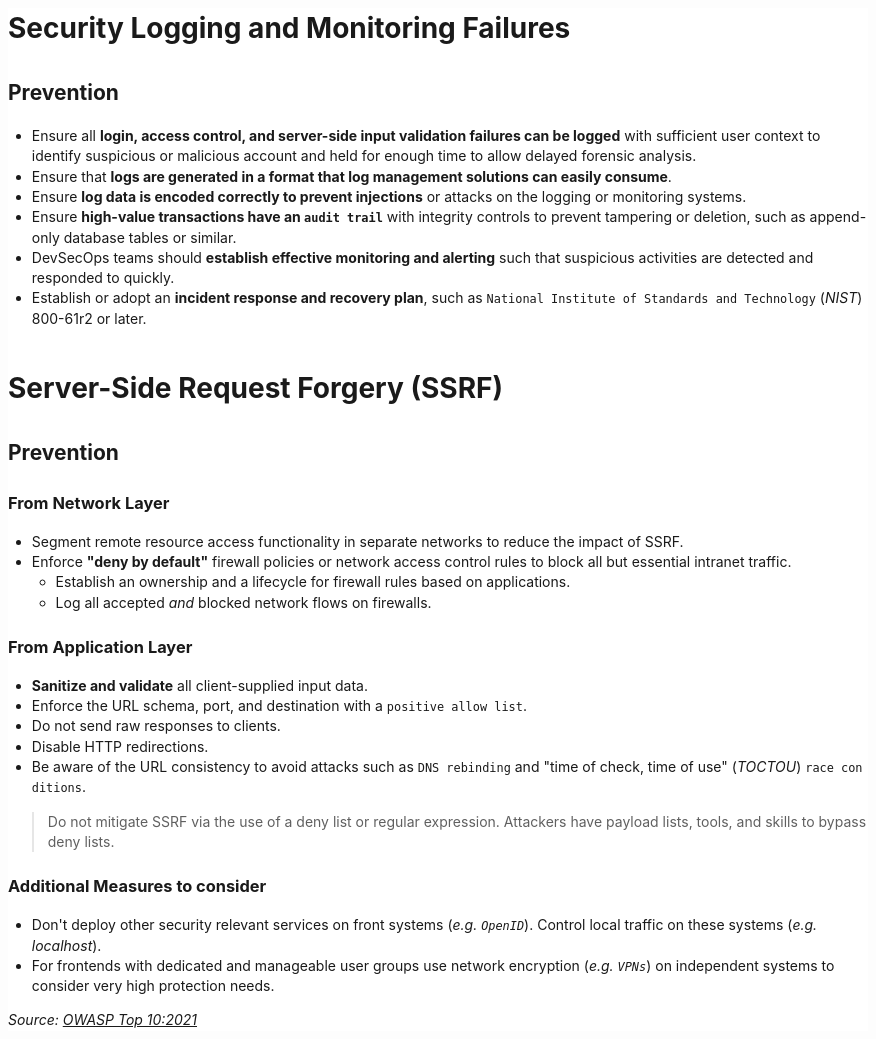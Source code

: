 # Security Logging and Monitoring Failures
## Prevention

+ Ensure all **login, access control, and server-side input validation failures can be logged** with sufficient user context to identify suspicious or malicious account and held for enough time to allow delayed forensic analysis.
+ Ensure that **logs are generated in a format that log management solutions can easily consume**.
+ Ensure **log data is encoded correctly to prevent injections** or attacks on the logging or monitoring systems.
+ Ensure **high-value transactions have an `audit trail`** with integrity controls to prevent tampering or deletion, such as append-only database tables or similar.
+ DevSecOps teams should **establish effective monitoring and alerting** such that suspicious activities are detected and responded to quickly.
+ Establish or adopt an **incident response and recovery plan**, such as `National Institute of Standards and Technology` (*NIST*) 800-61r2 or later.

# Server-Side Request Forgery (SSRF)
## Prevention

### From Network Layer
+ Segment remote resource access functionality in separate networks to reduce the impact of SSRF.
+ Enforce **"deny by default"** firewall policies or network access control rules to block all but essential intranet traffic.
    + Establish an ownership and a lifecycle for firewall rules based on applications.
    + Log all accepted *and* blocked network flows on firewalls.

### From Application Layer
+ **Sanitize and validate** all client-supplied input data.
+ Enforce the URL schema, port, and destination with a `positive allow list`.
+ Do not send raw responses to clients.
+ Disable HTTP redirections.
+ Be aware of the URL consistency to avoid attacks such as `DNS rebinding` and "time of check, time of use" (*TOCTOU*) `race conditions`.

> Do not mitigate SSRF via the use of a deny list or regular expression. Attackers have payload lists, tools, and skills to bypass deny lists.

### Additional Measures to consider
+ Don't deploy other security relevant services on front systems (*e.g. `OpenID`*). Control local traffic on these systems (*e.g. localhost*).
+ For frontends with dedicated and manageable user groups use network encryption (*e.g. `VPNs`*) on independent systems to consider very high protection needs.

*Source: [OWASP Top 10:2021](https://owasp.org/Top10/A01_2021-Broken_Access_Control/)*